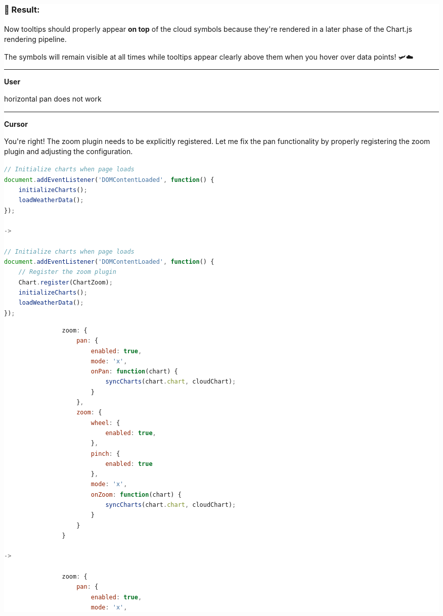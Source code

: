 ### **🎯 Result:**
Now tooltips should properly appear **on top** of the cloud symbols because they're rendered in a later phase of the Chart.js rendering pipeline.

The symbols will remain visible at all times while tooltips appear clearly above them when you hover over data points! 🛩️☁️

---

**User**

horizontal pan does not work

---

**Cursor**

You're right! The zoom plugin needs to be explicitly registered. Let me fix the pan functionality by properly registering the zoom plugin and adjusting the configuration.

```javascript
// Initialize charts when page loads
document.addEventListener('DOMContentLoaded', function() {
    initializeCharts();
    loadWeatherData();
});

->

// Initialize charts when page loads
document.addEventListener('DOMContentLoaded', function() {
    // Register the zoom plugin
    Chart.register(ChartZoom);
    initializeCharts();
    loadWeatherData();
});
```

```javascript
                zoom: {
                    pan: {
                        enabled: true,
                        mode: 'x',
                        onPan: function(chart) {
                            syncCharts(chart.chart, cloudChart);
                        }
                    },
                    zoom: {
                        wheel: {
                            enabled: true,
                        },
                        pinch: {
                            enabled: true
                        },
                        mode: 'x',
                        onZoom: function(chart) {
                            syncCharts(chart.chart, cloudChart);
                        }
                    }
                }

->

                zoom: {
                    pan: {
                        enabled: true,
                        mode: 'x',
```